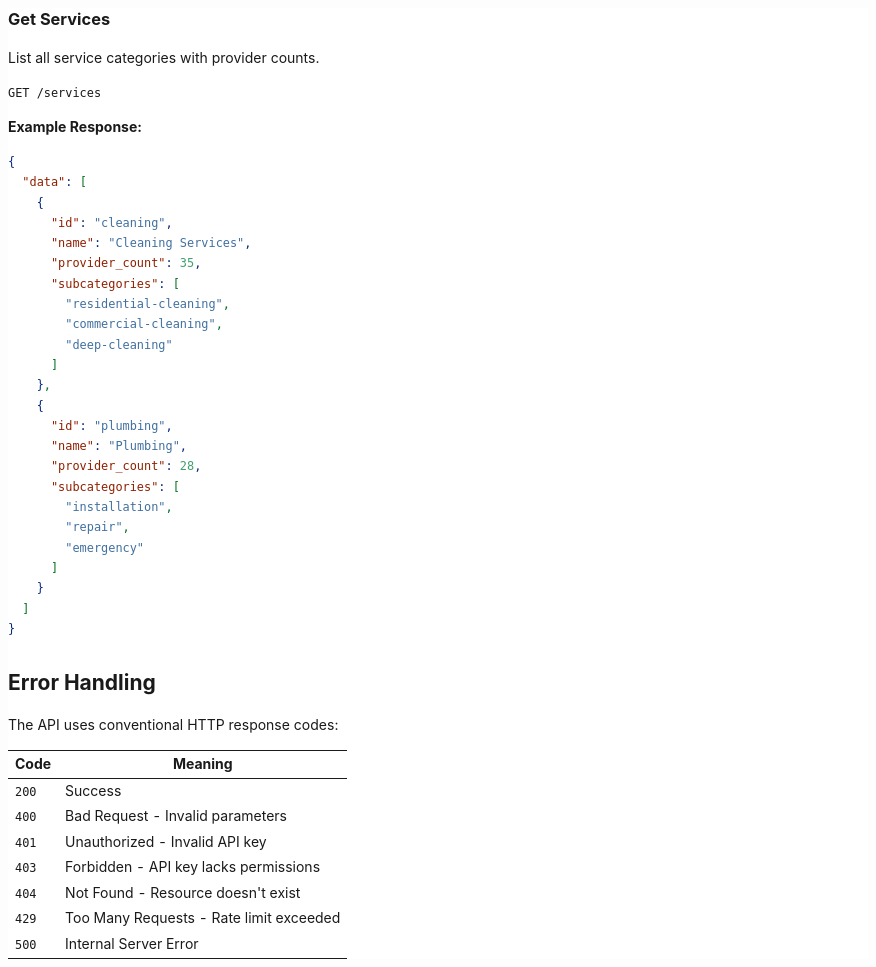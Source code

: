 ```json
```

### Get Services

List all service categories with provider counts.

```http
GET /services
```

**Example Response:**

```json
{
  "data": [
    {
      "id": "cleaning",
      "name": "Cleaning Services",
      "provider_count": 35,
      "subcategories": [
        "residential-cleaning",
        "commercial-cleaning", 
        "deep-cleaning"
      ]
    },
    {
      "id": "plumbing",
      "name": "Plumbing",
      "provider_count": 28,
      "subcategories": [
        "installation",
        "repair",
        "emergency"
      ]
    }
  ]
}
```

## Error Handling

The API uses conventional HTTP response codes:

| Code | Meaning |
|------|---------|
| `200` | Success |
| `400` | Bad Request - Invalid parameters |
| `401` | Unauthorized - Invalid API key |
| `403` | Forbidden - API key lacks permissions |
| `404` | Not Found - Resource doesn't exist |
| `429` | Too Many Requests - Rate limit exceeded |
| `500` | Internal Server Error |
